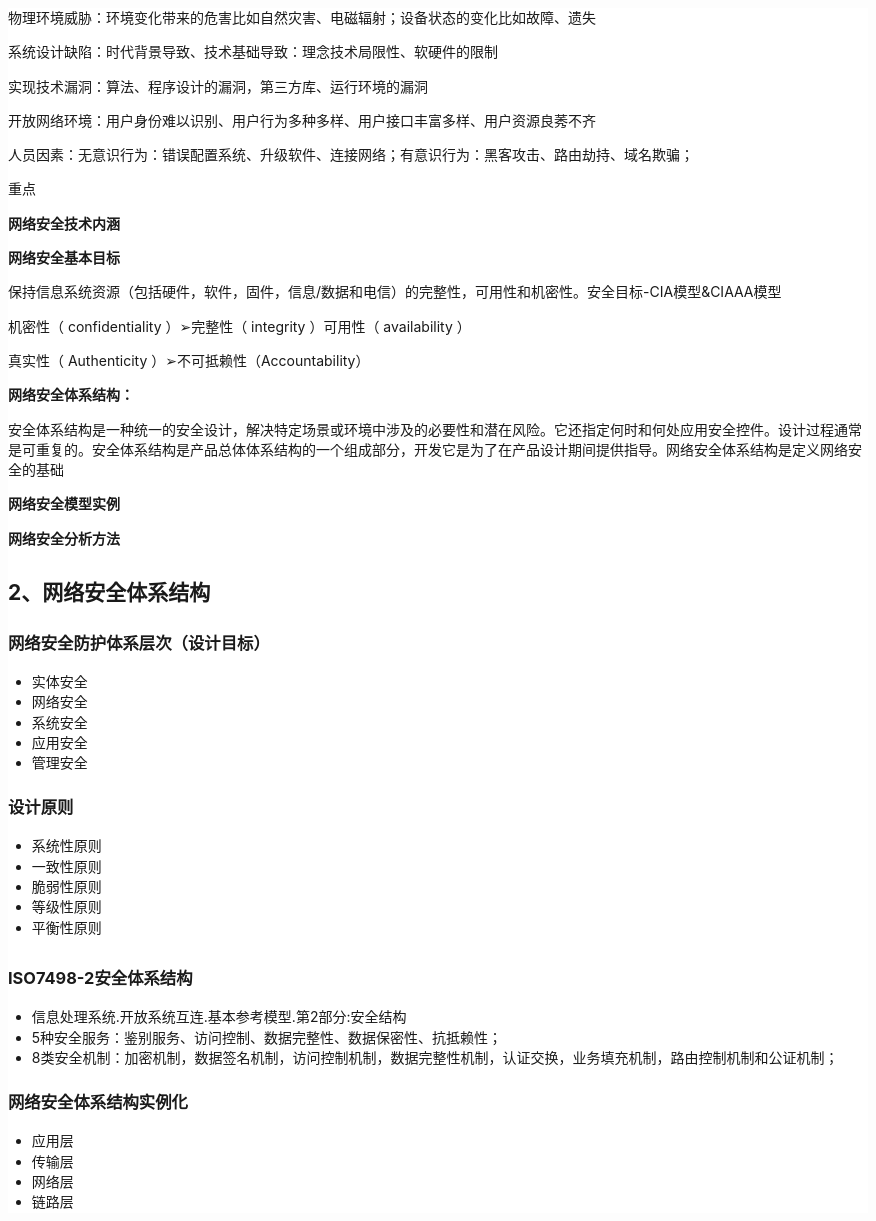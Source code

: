物理环境威胁：环境变化带来的危害比如自然灾害、电磁辐射；设备状态的变化比如故障、遗失

系统设计缺陷：时代背景导致、技术基础导致：理念技术局限性、软硬件的限制

实现技术漏洞：算法、程序设计的漏洞，第三方库、运行环境的漏洞

开放网络环境：用户身份难以识别、用户行为多种多样、用户接口丰富多样、用户资源良莠不齐

人员因素：无意识行为：错误配置系统、升级软件、连接网络；有意识行为：黑客攻击、路由劫持、域名欺骗；

重点

**网络安全技术内涵**

**网络安全基本目标**

保持信息系统资源（包括硬件，软件，固件，信息/数据和电信）的完整性，可用性和机密性。安全目标-CIA模型&CIAAA模型

机密性（ confidentiality ）➢完整性（ integrity ）可用性（ availability ）

真实性（ Authenticity ）➢不可抵赖性（Accountability）

**网络安全体系结构：**

安全体系结构是一种统一的安全设计，解决特定场景或环境中涉及的必要性和潜在风险。它还指定何时和何处应用安全控件。设计过程通常是可重复的。安全体系结构是产品总体体系结构的一个组成部分，开发它是为了在产品设计期间提供指导。网络安全体系结构是定义网络安全的基础

**网络安全模型实例**

**网络安全分析方法**

## 2、网络安全体系结构

### 网络安全防护体系层次（设计目标）

* 实体安全
* 网络安全
* 系统安全
* 应用安全
* 管理安全
### 设计原则

* 系统性原则
* 一致性原则
* 脆弱性原则
* 等级性原则
* 平衡性原则
## 

### ISO7498-2安全体系结构

* 信息处理系统.开放系统互连.基本参考模型.第2部分:安全结构
* 5种安全服务：鉴别服务、访问控制、数据完整性、数据保密性、抗抵赖性；
* 8类安全机制：加密机制，数据签名机制，访问控制机制，数据完整性机制，认证交换，业务填充机制，路由控制机制和公证机制；
### 网络安全体系结构实例化

* 应用层
* 传输层
* 网络层
* 链路层
